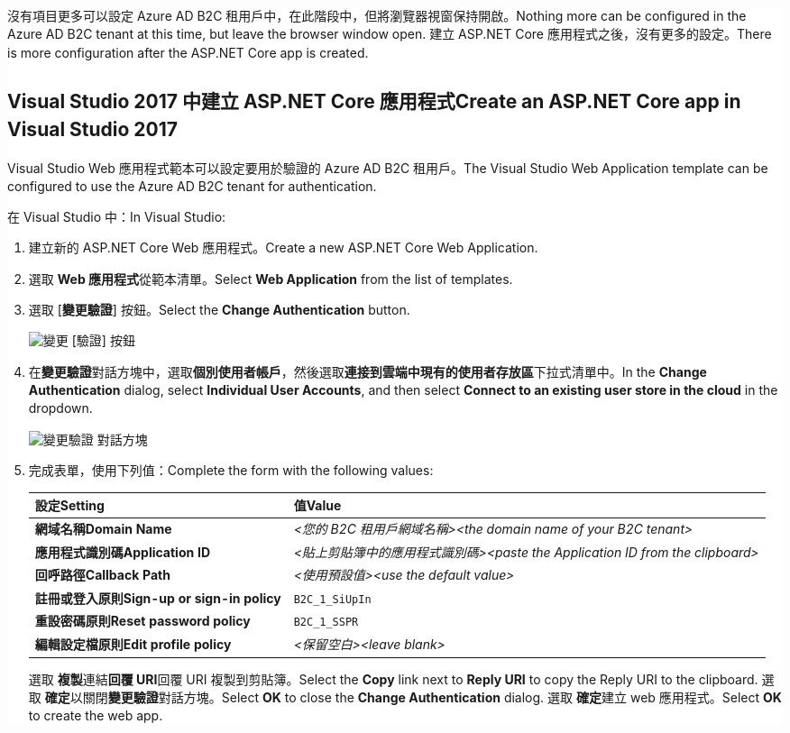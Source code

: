 <span data-ttu-id="8ac8a-152">沒有項目更多可以設定 Azure AD B2C 租用戶中，在此階段中，但將瀏覽器視窗保持開啟。</span><span class="sxs-lookup"><span data-stu-id="8ac8a-152">Nothing more can be configured in the Azure AD B2C tenant at this time, but leave the browser window open.</span></span> <span data-ttu-id="8ac8a-153">建立 ASP.NET Core 應用程式之後，沒有更多的設定。</span><span class="sxs-lookup"><span data-stu-id="8ac8a-153">There is more configuration after the ASP.NET Core app is created.</span></span>

## <a name="create-an-aspnet-core-app-in-visual-studio-2017"></a><span data-ttu-id="8ac8a-154">Visual Studio 2017 中建立 ASP.NET Core 應用程式</span><span class="sxs-lookup"><span data-stu-id="8ac8a-154">Create an ASP.NET Core app in Visual Studio 2017</span></span>

<span data-ttu-id="8ac8a-155">Visual Studio Web 應用程式範本可以設定要用於驗證的 Azure AD B2C 租用戶。</span><span class="sxs-lookup"><span data-stu-id="8ac8a-155">The Visual Studio Web Application template can be configured to use the Azure AD B2C tenant for authentication.</span></span>

<span data-ttu-id="8ac8a-156">在 Visual Studio 中：</span><span class="sxs-lookup"><span data-stu-id="8ac8a-156">In Visual Studio:</span></span>

1. <span data-ttu-id="8ac8a-157">建立新的 ASP.NET Core Web 應用程式。</span><span class="sxs-lookup"><span data-stu-id="8ac8a-157">Create a new ASP.NET Core Web Application.</span></span> 
2. <span data-ttu-id="8ac8a-158">選取  **Web 應用程式**從範本清單。</span><span class="sxs-lookup"><span data-stu-id="8ac8a-158">Select **Web Application** from the list of templates.</span></span>
3. <span data-ttu-id="8ac8a-159">選取 [**變更驗證**] 按鈕。</span><span class="sxs-lookup"><span data-stu-id="8ac8a-159">Select the **Change Authentication** button.</span></span>
    
    ![變更 [驗證] 按鈕](./azure-ad-b2c/_static/changeauth.png)

4. <span data-ttu-id="8ac8a-161">在**變更驗證**對話方塊中，選取**個別使用者帳戶**，然後選取**連接到雲端中現有的使用者存放區**下拉式清單中。</span><span class="sxs-lookup"><span data-stu-id="8ac8a-161">In the **Change Authentication** dialog, select **Individual User Accounts**, and then select **Connect to an existing user store in the cloud** in the dropdown.</span></span> 
    
    ![變更驗證 對話方塊](./azure-ad-b2c/_static/changeauthdialog.png)

5. <span data-ttu-id="8ac8a-163">完成表單，使用下列值：</span><span class="sxs-lookup"><span data-stu-id="8ac8a-163">Complete the form with the following values:</span></span>
    
    | <span data-ttu-id="8ac8a-164">設定</span><span class="sxs-lookup"><span data-stu-id="8ac8a-164">Setting</span></span>                       | <span data-ttu-id="8ac8a-165">值</span><span class="sxs-lookup"><span data-stu-id="8ac8a-165">Value</span></span>                                                 |
    |-------------------------------|-------------------------------------------------------|
    | <span data-ttu-id="8ac8a-166">**網域名稱**</span><span class="sxs-lookup"><span data-stu-id="8ac8a-166">**Domain Name**</span></span>               | <span data-ttu-id="8ac8a-167">*&lt;您的 B2C 租用戶網域名稱&gt;*</span><span class="sxs-lookup"><span data-stu-id="8ac8a-167">*&lt;the domain name of your B2C tenant&gt;*</span></span>          |
    | <span data-ttu-id="8ac8a-168">**應用程式識別碼**</span><span class="sxs-lookup"><span data-stu-id="8ac8a-168">**Application ID**</span></span>            | <span data-ttu-id="8ac8a-169">*&lt;貼上剪貼簿中的應用程式識別碼&gt;*</span><span class="sxs-lookup"><span data-stu-id="8ac8a-169">*&lt;paste the Application ID from the clipboard&gt;*</span></span> |
    | <span data-ttu-id="8ac8a-170">**回呼路徑**</span><span class="sxs-lookup"><span data-stu-id="8ac8a-170">**Callback Path**</span></span>             | <span data-ttu-id="8ac8a-171">*&lt;使用預設值&gt;*</span><span class="sxs-lookup"><span data-stu-id="8ac8a-171">*&lt;use the default value&gt;*</span></span>                       |
    | <span data-ttu-id="8ac8a-172">**註冊或登入原則**</span><span class="sxs-lookup"><span data-stu-id="8ac8a-172">**Sign-up or sign-in policy**</span></span> | `B2C_1_SiUpIn`                                        |
    | <span data-ttu-id="8ac8a-173">**重設密碼原則**</span><span class="sxs-lookup"><span data-stu-id="8ac8a-173">**Reset password policy**</span></span>     | `B2C_1_SSPR`                                          |
    | <span data-ttu-id="8ac8a-174">**編輯設定檔原則**</span><span class="sxs-lookup"><span data-stu-id="8ac8a-174">**Edit profile policy**</span></span>       | <span data-ttu-id="8ac8a-175">*&lt;保留空白&gt;*</span><span class="sxs-lookup"><span data-stu-id="8ac8a-175">*&lt;leave blank&gt;*</span></span>                                 |
    
    <span data-ttu-id="8ac8a-176">選取 **複製**連結**回覆 URI**回覆 URI 複製到剪貼簿。</span><span class="sxs-lookup"><span data-stu-id="8ac8a-176">Select the **Copy** link next to **Reply URI** to copy the Reply URI to the clipboard.</span></span> <span data-ttu-id="8ac8a-177">選取  **確定**以關閉**變更驗證**對話方塊。</span><span class="sxs-lookup"><span data-stu-id="8ac8a-177">Select **OK** to close the **Change Authentication** dialog.</span></span> <span data-ttu-id="8ac8a-178">選取 **確定**建立 web 應用程式。</span><span class="sxs-lookup"><span data-stu-id="8ac8a-178">Select **OK** to create the web app.</span></span>
